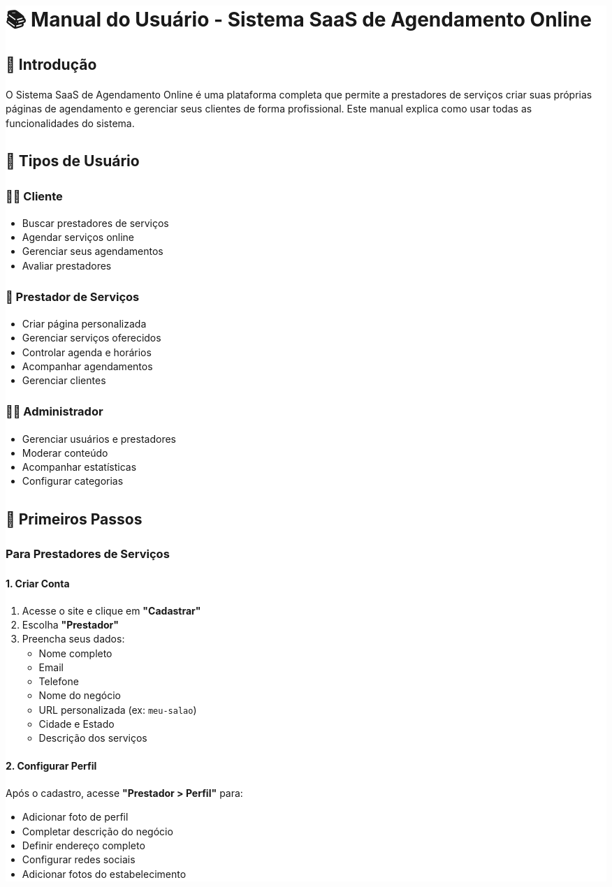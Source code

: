 # 📚 Manual do Usuário - Sistema SaaS de Agendamento Online

## 🎯 Introdução

O Sistema SaaS de Agendamento Online é uma plataforma completa que permite a prestadores de serviços criar suas próprias páginas de agendamento e gerenciar seus clientes de forma profissional. Este manual explica como usar todas as funcionalidades do sistema.

## 👥 Tipos de Usuário

### 🧑‍💼 Cliente
- Buscar prestadores de serviços
- Agendar serviços online
- Gerenciar seus agendamentos
- Avaliar prestadores

### 🔧 Prestador de Serviços
- Criar página personalizada
- Gerenciar serviços oferecidos
- Controlar agenda e horários
- Acompanhar agendamentos
- Gerenciar clientes

### 👨‍💻 Administrador
- Gerenciar usuários e prestadores
- Moderar conteúdo
- Acompanhar estatísticas
- Configurar categorias

## 🚀 Primeiros Passos

### Para Prestadores de Serviços

#### 1. Criar Conta
1. Acesse o site e clique em **"Cadastrar"**
2. Escolha **"Prestador"** 
3. Preencha seus dados:
   - Nome completo
   - Email
   - Telefone
   - Nome do negócio
   - URL personalizada (ex: `meu-salao`)
   - Cidade e Estado
   - Descrição dos serviços

#### 2. Configurar Perfil
Após o cadastro, acesse **"Prestador > Perfil"** para:
- Adicionar foto de perfil
- Completar descrição do negócio
- Definir endereço completo
- Configurar redes sociais
- Adicionar fotos do estabelecimento
